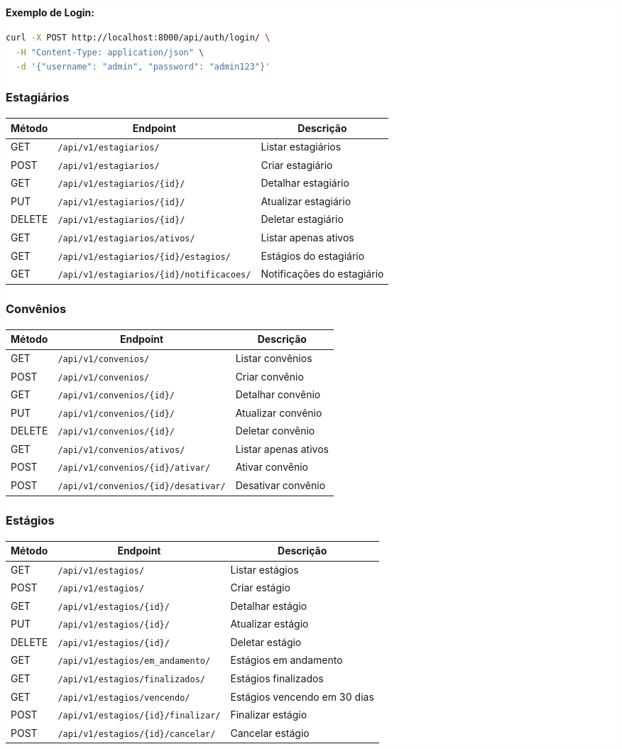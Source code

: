 **Exemplo de Login:**
```bash
curl -X POST http://localhost:8000/api/auth/login/ \
  -H "Content-Type: application/json" \
  -d '{"username": "admin", "password": "admin123"}'
```

### Estagiários

| Método | Endpoint | Descrição |
|--------|----------|-----------|
| GET | `/api/v1/estagiarios/` | Listar estagiários |
| POST | `/api/v1/estagiarios/` | Criar estagiário |
| GET | `/api/v1/estagiarios/{id}/` | Detalhar estagiário |
| PUT | `/api/v1/estagiarios/{id}/` | Atualizar estagiário |
| DELETE | `/api/v1/estagiarios/{id}/` | Deletar estagiário |
| GET | `/api/v1/estagiarios/ativos/` | Listar apenas ativos |
| GET | `/api/v1/estagiarios/{id}/estagios/` | Estágios do estagiário |
| GET | `/api/v1/estagiarios/{id}/notificacoes/` | Notificações do estagiário |

### Convênios

| Método | Endpoint | Descrição |
|--------|----------|-----------|
| GET | `/api/v1/convenios/` | Listar convênios |
| POST | `/api/v1/convenios/` | Criar convênio |
| GET | `/api/v1/convenios/{id}/` | Detalhar convênio |
| PUT | `/api/v1/convenios/{id}/` | Atualizar convênio |
| DELETE | `/api/v1/convenios/{id}/` | Deletar convênio |
| GET | `/api/v1/convenios/ativos/` | Listar apenas ativos |
| POST | `/api/v1/convenios/{id}/ativar/` | Ativar convênio |
| POST | `/api/v1/convenios/{id}/desativar/` | Desativar convênio |

### Estágios

| Método | Endpoint | Descrição |
|--------|----------|-----------|
| GET | `/api/v1/estagios/` | Listar estágios |
| POST | `/api/v1/estagios/` | Criar estágio |
| GET | `/api/v1/estagios/{id}/` | Detalhar estágio |
| PUT | `/api/v1/estagios/{id}/` | Atualizar estágio |
| DELETE | `/api/v1/estagios/{id}/` | Deletar estágio |
| GET | `/api/v1/estagios/em_andamento/` | Estágios em andamento |
| GET | `/api/v1/estagios/finalizados/` | Estágios finalizados |
| GET | `/api/v1/estagios/vencendo/` | Estágios vencendo em 30 dias |
| POST | `/api/v1/estagios/{id}/finalizar/` | Finalizar estágio |
| POST | `/api/v1/estagios/{id}/cancelar/` | Cancelar estágio |